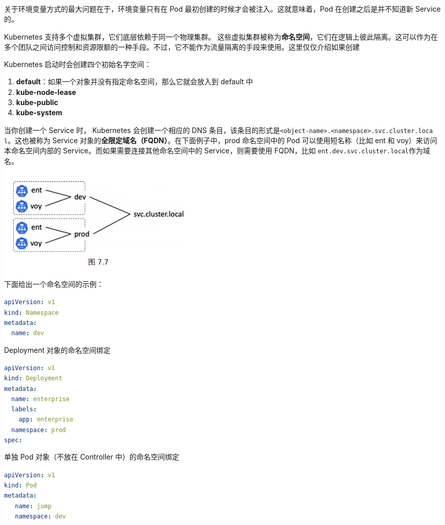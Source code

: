 关于环境变量方式的最大问题在于，环境变量只有在 Pod 最初创建的时候才会被注入。这就意味着，Pod 在创建之后是并不知道新 Service 的。



Kubernetes 支持多个虚拟集群，它们底层依赖于同一个物理集群。 这些虚拟集群被称为**命名空间**，它们在逻辑上彼此隔离。这可以作为在多个团队之间访问控制和资源限额的一种手段。不过，它不能作为流量隔离的手段来使用。这里仅仅介绍如果创建

Kubernetes 启动时会创建四个初始名字空间：

1. **default**：如果一个对象并没有指定命名空间，那么它就会放入到 default 中
2. **kube-node-lease**
3. **kube-public**
4. **kube-system**

当你创建一个 Service 时， Kubernetes 会创建一个相应的 DNS 条目，该条目的形式是`<object-name>.<namespace>.svc.cluster.local`。这也被称为 Service 对象的**全限定域名（FQDN）**。在下面例子中，prod 命名空间中的 Pod 可以使用短名称（比如 ent 和 voy）来访问本命名空间内部的 Service。而如果需要连接其他命名空间中的 Service，则需要使用 FQDN，比如 `ent.dev.svc.cluster.local`作为域名。

![image-20240702101058933](./assets/image-20240702101058933.png)

下面给出一个命名空间的示例：

~~~~yaml
apiVersion: v1
kind: Namespace
metadata:
  name: dev
~~~~

Deployment 对象的命名空间绑定

~~~yaml
apiVersion: v1
kind: Deployment
metadata:
  name: enterprise
  labels:
    app: enterprise
  namespace: prod
spec:
~~~

单独 Pod 对象（不放在 Controller 中）的命名空间绑定

~~~yaml
apiVersion: v1
kind: Pod
metadata:
   name: jump
   namespace: dev
~~~
